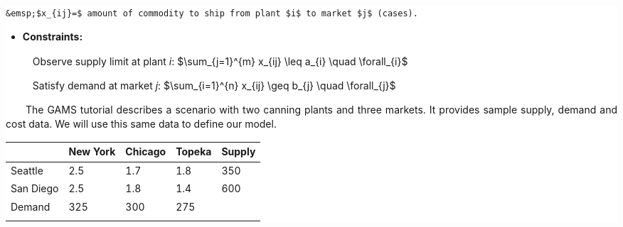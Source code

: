	&emsp;$x_{ij}=$ amount of commodity to ship from plant $i$ to market $j$ (cases).

- **Constraints:**

    &emsp;Observe supply limit at plant $i$: $\sum_{j=1}^{m} x_{ij} \leq a_{i} \quad \forall_{i}$

	&emsp;Satisfy demand at market $j$: $\sum_{i=1}^{n} x_{ij} \geq b_{j} \quad \forall_{j}$

<p style='text-align: justify;'>
    &emsp;&emsp;The GAMS tutorial describes a scenario with two canning plants and three markets. It provides sample 
	supply, demand and cost data. We will use this same data to define our model.
</p>

<table align="center">
    <thead>
		<tr>
            <th></th>
            <th>New York</th>
            <th>Chicago</th>
            <th>Topeka</th>
            <th>Supply</th>
        </tr>
    </thead>
    <tbody>
		<tr>
            <td>Seattle</td>
            <td>2.5</td>
            <td>1.7</td>
            <td>1.8</td>
            <td>350</td>
        </tr>
		<tr>
            <td>San Diego</td>
            <td>2.5</td>
            <td>1.8</td>
            <td>1.4</td>
            <td>600</td>
        </tr>
		<tr>
            <td>Demand</td>
            <td>325</td>
            <td>300</td>
            <td>275</td>
            <td></td>
        </tr>
		<tr>
            <td style="text-align: center" colspan="5">
				<a href="https://miro.gams.com/gallery/app_direct/transport/" target="_blank">